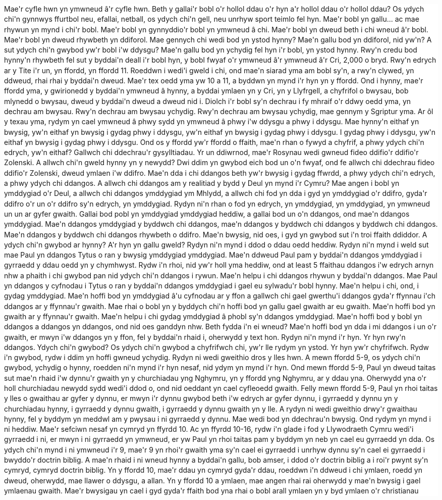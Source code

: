  Mae'r cyfle hwn yn ymwneud â'r cyfle hwn. Beth y gallai'r bobl o'r hollol ddau o'r hyn a'r hollol ddau o'r hollol ddau? Os ydych chi'n gynnwys ffurtbol neu, efallai, netball, os ydych chi'n gell, neu unrhyw sport teimlo fel hyn. Mae'r bobl yn gallu... ac mae rhywun yn mynd i chi'r bobl. Mae'r bobl yn gynnyddio'r bobl yn ymwneud â chi. Mae'r bobl yn dweud beth i chi wneud â'r bobl. Mae'r bobl yn dweud rhywbeth yn ddiforol. Mae gennych chi wedi bod yn ystod hynny? Mae'n gallu bod yn ddiforol, nid yw'n? A sut ydych chi'n gwybod yw'r bobl i'w ddysgu? Mae'n gallu bod yn ychydig fel hyn i'r bobl, yn ystod hynny. Rwy'n credu bod hynny'n rhywbeth fel sut y byddai'n deall i'r bobl hyn, y bobl fwyaf o'r ymwneud â'r ymwneud â'r Cri, 2,000 o bryd. Rwy'n edrych ar y Tite i'r un, yn ffordd, yn ffordd 11. Roeddwn i wedi'i gweld i chi, ond mae'n siarad yma am bobl sy'n, a rwy'n clywed, yn ddweud, rhai rhai y byddai'n dweud. Mae'r tex oedd yma yw 10 a 11, a byddwn yn mynd i'r hyn yn y ffordd. Ond i hynny, mae'r ffordd yma, y gwirionedd y byddai'n ymwneud â hynny, a byddai ymlaen yn y Cri, yn y Llyfrgell, a chyfrifol o bwysau, bob mlynedd o bwysau, dweud y byddai'n dweud a dweud nid i. Diolch i'r bobl sy'n dechrau i fy mhraif o'r ddwy oedd yma, yn dechrau am bwysau. Rwy'n dechrau am bwysau ychydig. Rwy'n dechrau am bwysau ychydig, mae gennym y Sgriptur yma. Ar ôl y texau yma, rydym yn cael ymwneud â phwy sydd yn ymwneud â phwy i'w ddysgu a phwy i ddysgu. Mae hynny'n eithaf yn bwysig, yw'n eithaf yn bwysig i gydag phwy i ddysgu, yw'n eithaf yn bwysig i gydag phwy i ddysgu. I gydag phwy i ddysgu, yw'n eithaf yn bwysig i gydag phwy i ddysgu. Ond os y ffordd yw'r ffordd o ffaith, mae'n rhan o fywyd a chyfrif, a phwy ydych chi'n edrych, yw'n eithaf? Gallwch chi ddechrau'r gysylltiadau. Yr un ddiwrnod, mae'r Rosynau wedi gwneud fideo ddifio'r ddifio'r Zolenski. A allwch chi'n gweld hynny yn y newydd? Dwi ddim yn gwybod eich bod un o'n fwyaf, ond fe allwch chi ddechrau fideo ddifio'r Zolenski, dweud ymlaen i'w ddifro. Mae'n dda i chi ddangos beth yw'r bwysig i gydag ffwrdd, a phwy ydych chi'n edrych, a phwy ydych chi ddangos. A allwch chi ddangos am y realitiad y bydd y Deul yn mynd i'r Cymru? Mae angen i bobl yn ymddygiad o'r Deul, a allwch chi ddangos ymddygiad ym Mhlydd, a allwch chi fod yn dda i gyd yn ymddygiad o'r ddifro, gyda'r ddifro o'r un o'r ddifro sy'n edrych, yn ymddygiad. Rydyn ni'n rhan o fod yn edrych, yn ymddygiad, yn ymddygiad, yn ymwneud un un ar gyfer gwaith. Gallai bod pobl yn ymddygiad ymddygiad heddiw, a gallai bod un o'n ddangos, ond mae'n ddangos ymddygiad. Mae'n ddangos ymddygiad y byddwch chi ddangos, mae'n ddangos y byddwch chi ddangos y byddwch chi ddangos. Mae'n ddangos y byddwch chi ddangos rhywbeth o ddifro. Mae'n bwysig, nid oes, i gyd yn gwybod sut i'n troi ffaith ddiddor. A ydych chi'n gwybod ar hynny? A'r hyn yn gallu gweld? Rydyn ni'n mynd i ddod o ddau oedd heddiw. Rydyn ni'n mynd i weld sut mae Paul yn ddangos Tytus o ran y bwysig ymddygiad ymddygiad. Mae'n ddweud Paul pam y byddai'n ddangos ymddygiad i gyrraedd y ddau oedd yn y chymhwyst. Rydw i'n rhoi, nid yw'r holl yma heddiw, ond at least 5 ffaithau ddangos i'w edrych arnyn nhw a phaith i chi gwybod pan nid ydych chi'n ddangos i rywun. Mae'n helpu i chi ddangos rhywun y byddai'n ddangos. Mae Paul yn ddangos y cyfnodau i Tytus o ran y byddai'n ddangos ymddygiad i gael eu sylwadu'r bobl hynny. Mae'n helpu i chi, ond, i gydag ymddygiad. Mae'n hoffi bod yn ymddygiad â'u cyfnodau ar y ffon a gallwch chi gael gwerthu'i ddangos gyda'r ffynnau i'ch ddangos ar y ffynnau'r gwaith. Mae rhai o bobl yn y byddych chi'n hoffi bod yn gallu gael gwaith ar eu gwaith. Mae'n hoffi bod yn gwaith ar y ffynnau'r gwaith. Mae'n helpu i chi gydag ymddygiad â phobl sy'n ddangos ymddygiad. Mae'n hoffi bod y bobl yn ddangos a ddangos yn ddangos, ond nid oes ganddyn nhw. Beth fydda i'n ei wneud? Mae'n hoffi bod yn dda i mi ddangos i un o'r gwaith, er mwyn i'w ddangos yn y ffon, fel y byddai'n rhaid i, oherwydd y text hon. Rydyn ni'n mynd i'r hyn. Yr hyn rwy'n ddangos. Ydych chi'n gwybod? Os ydych chi'n gwybod a chyfrifwch chi, yw'r lle rydym yn ystod. Yr hyn yw'r chyfrifwch. Rydw i'n gwybod, rydw i ddim yn hoffi gwneud ychydig. Rydyn ni wedi gweithio dros y lles hwn. A mewn ffordd 5-9, os ydych chi'n gwybod, ychydig o hynny, roedden ni'n mynd i'r hyn nesaf, nid ydym yn mynd i'r hyn. Ond mewn ffordd 5-9, Paul yn dweud taitas sut mae'n rhaid i'w dynnu'r gwaith yn y churchiadau yng Nghymru, yn y ffordd yng Nghymru, ar y ddau yna. Oherwydd yna o'r holl churchiadau newydd sydd wedi'i ddod o, ond nid oeddant yn cael cyfleoedd gwaith. Felly mewn ffordd 5-9, Paul yn rhoi taitas y lles o gwaithau ar gyfer y dynnu, er mwyn i'r dynnu gwybod beth i'w edrych ar gyfer dynnu, i gyrraedd y dynnu yn y churchiadau hynny, i gyrraedd y dynnu gwaith, i gyrraedd y dynnu gwaith yn y lle. A rydyn ni wedi gweithio drwy'r gwaithau hynny, fel y byddym yn meddwl am y pwysau i ni gyrraedd y dynnu. Mae wedi bod yn ddechrau'n bwysig. Ond rydym yn mynd i ni heddiw. Mae'r sefciwn nesaf yn cymryd yn ffyrdd 10. Ac yn ffyrdd 10-16, rydw i'n glade i fod y Llywodraeth Cymru wedi'i gyrraedd i ni, er mwyn i ni gyrraedd yn ymwneud, er yw Paul yn rhoi taitas pam y byddym yn neb yn cael eu gyrraedd yn dda. Os ydych chi'n mynd i ni ymwneud i'r 9, mae'r 9 yn rhoi'r gwaith yma sy'n cael ei gyrraedd i unrhyw dynnu sy'n cael ei gyrraedd i bwyddo'r doctrin biblig. A mae'n rhaid i ni wneud hynny a byddai'n gallu, bob amser, i ddod o'r doctrin biblig a i roi'r pwynt sy'n cymryd, cymryd doctrin biblig. Yn y ffordd 10, mae'r ddau yn cymryd gyda'r ddau, roeddwn i'n ddweud i chi ymlaen, roedd yn dweud, oherwydd, mae llawer o ddysgu, a allan. Yn y ffordd 10 a ymlaen, mae angen rhai rai oherwydd y mae'n bwysig i gael ymlaenau gwaith. Mae'r bwysigau yn cael i gyd gyda'r ffaith bod yna rhai o bobl arall ymlaen yn y byd ymlaen o'r christianau